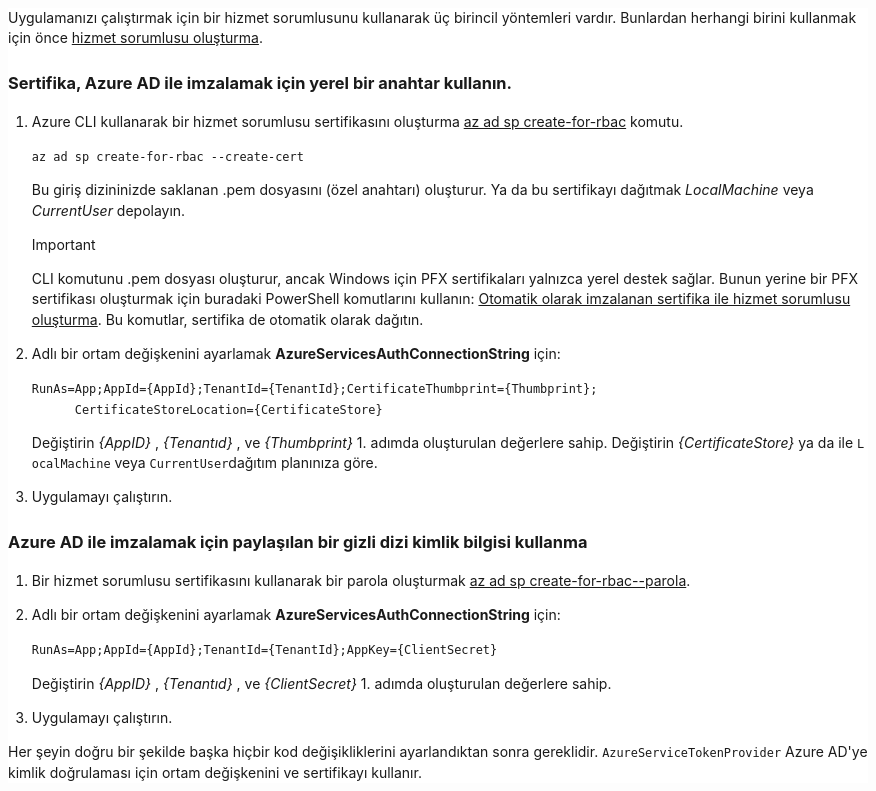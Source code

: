 Uygulamanızı çalıştırmak için bir hizmet sorumlusunu kullanarak üç birincil yöntemleri vardır. Bunlardan herhangi birini kullanmak için önce [hizmet sorumlusu oluşturma](/cli/azure/create-an-azure-service-principal-azure-cli).

### <a name="use-a-certificate-in-local-keystore-to-sign-into-azure-ad"></a>Sertifika, Azure AD ile imzalamak için yerel bir anahtar kullanın.

1. Azure CLI kullanarak bir hizmet sorumlusu sertifikasını oluşturma [az ad sp create-for-rbac](/cli/azure/ad/sp?view=azure-cli-latest#az-ad-sp-create-for-rbac) komutu. 

    ```azurecli
    az ad sp create-for-rbac --create-cert
    ```

    Bu giriş dizininizde saklanan .pem dosyasını (özel anahtarı) oluşturur. Ya da bu sertifikayı dağıtmak *LocalMachine* veya *CurrentUser* depolayın. 

    > [!Important]
    > CLI komutunu .pem dosyası oluşturur, ancak Windows için PFX sertifikaları yalnızca yerel destek sağlar. Bunun yerine bir PFX sertifikası oluşturmak için buradaki PowerShell komutlarını kullanın: [Otomatik olarak imzalanan sertifika ile hizmet sorumlusu oluşturma](../active-directory/develop/howto-authenticate-service-principal-powershell.md#create-service-principal-with-self-signed-certificate). Bu komutlar, sertifika de otomatik olarak dağıtın.

1. Adlı bir ortam değişkenini ayarlamak **AzureServicesAuthConnectionString** için:

    ```
    RunAs=App;AppId={AppId};TenantId={TenantId};CertificateThumbprint={Thumbprint};
          CertificateStoreLocation={CertificateStore}
    ```
 
    Değiştirin *{AppID}* , *{Tenantıd}* , ve *{Thumbprint}* 1. adımda oluşturulan değerlere sahip. Değiştirin *{CertificateStore}* ya da ile `LocalMachine` veya `CurrentUser`dağıtım planınıza göre.

1. Uygulamayı çalıştırın. 

### <a name="use-a-shared-secret-credential-to-sign-into-azure-ad"></a>Azure AD ile imzalamak için paylaşılan bir gizli dizi kimlik bilgisi kullanma

1. Bir hizmet sorumlusu sertifikasını kullanarak bir parola oluşturmak [az ad sp create-for-rbac--parola](/cli/azure/ad/sp?view=azure-cli-latest#az-ad-sp-create-for-rbac). 

2. Adlı bir ortam değişkenini ayarlamak **AzureServicesAuthConnectionString** için:

    ```
    RunAs=App;AppId={AppId};TenantId={TenantId};AppKey={ClientSecret} 
    ```

    Değiştirin _{AppID}_ , _{Tenantıd}_ , ve _{ClientSecret}_ 1. adımda oluşturulan değerlere sahip.

3. Uygulamayı çalıştırın. 

Her şeyin doğru bir şekilde başka hiçbir kod değişikliklerini ayarlandıktan sonra gereklidir.  `AzureServiceTokenProvider` Azure AD'ye kimlik doğrulaması için ortam değişkenini ve sertifikayı kullanır. 
